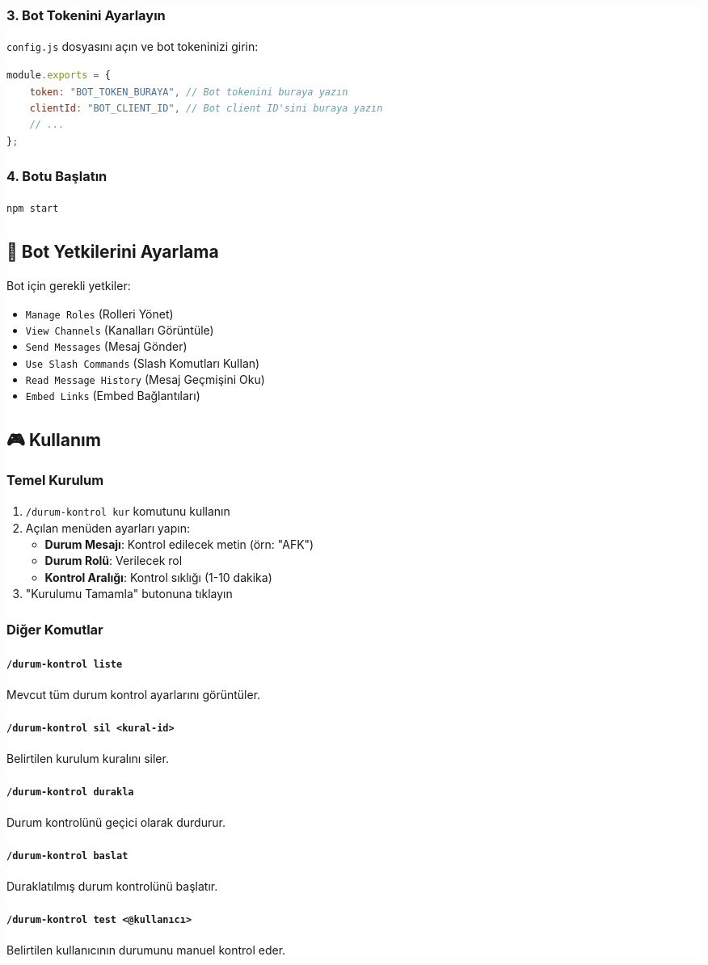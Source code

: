 ### 3. Bot Tokenini Ayarlayın
`config.js` dosyasını açın ve bot tokeninizi girin:
```javascript
module.exports = {
    token: "BOT_TOKEN_BURAYA", // Bot tokenini buraya yazın
    clientId: "BOT_CLIENT_ID", // Bot client ID'sini buraya yazın
    // ...
};
```

### 4. Botu Başlatın
```bash
npm start
```

## 📝 Bot Yetkilerini Ayarlama

Bot için gerekli yetkiler:
- `Manage Roles` (Rolleri Yönet)
- `View Channels` (Kanalları Görüntüle)
- `Send Messages` (Mesaj Gönder)
- `Use Slash Commands` (Slash Komutları Kullan)
- `Read Message History` (Mesaj Geçmişini Oku)
- `Embed Links` (Embed Bağlantıları)

## 🎮 Kullanım

### Temel Kurulum
1. `/durum-kontrol kur` komutunu kullanın
2. Açılan menüden ayarları yapın:
   - **Durum Mesajı**: Kontrol edilecek metin (örn: "AFK")
   - **Durum Rolü**: Verilecek rol
   - **Kontrol Aralığı**: Kontrol sıklığı (1-10 dakika)
3. "Kurulumu Tamamla" butonuna tıklayın

### Diğer Komutlar

#### `/durum-kontrol liste`
Mevcut tüm durum kontrol ayarlarını görüntüler.

#### `/durum-kontrol sil <kural-id>`
Belirtilen kurulum kuralını siler.

#### `/durum-kontrol durakla`
Durum kontrolünü geçici olarak durdurur.

#### `/durum-kontrol baslat`
Duraklatılmış durum kontrolünü başlatır.

#### `/durum-kontrol test <@kullanıcı>`
Belirtilen kullanıcının durumunu manuel kontrol eder.
